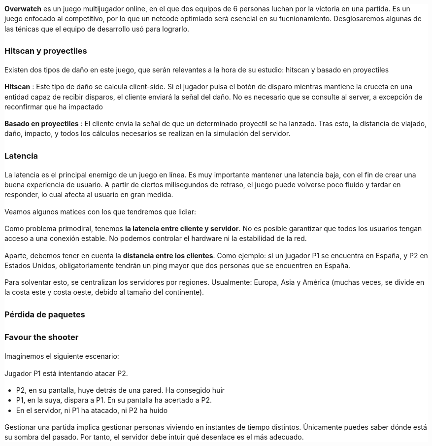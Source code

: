 **Overwatch** es un juego multijugador online, en el que dos equipos de 6 personas luchan por la victoria en una partida. Es un juego enfocado al competitivo, por lo que un netcode optimiado será esencial en su fucnionamiento. Desglosaremos algunas de las ténicas que el equipo de desarrollo usó para lograrlo.

### Hitscan y proyectiles

Existen dos tipos de daño en este juego, que serán relevantes a la hora de su estudio: hitscan y basado en proyectiles

**Hitscan**
: Este tipo de daño se calcula client-side. Si el jugador pulsa el botón de disparo mientras mantiene la cruceta en una entidad capaz de recibir disparos, el cliente enviará la señal del daño. No es necesario que se consulte al server, a excepción de reconfirmar que ha impactado

**Basado en proyectiles**
: El cliente envía la señal de que un determinado proyectil se ha lanzado. Tras esto, la distancia de viajado, daño, impacto, y todos los cálculos necesarios se realizan en la simulación del servidor.

### Latencia

La latencia es el principal enemigo de un juego en línea. Es muy importante mantener una latencia baja, con el fin de crear una buena experiencia de usuario. A partir de ciertos milisegundos de retraso, el juego puede volverse poco fluido y tardar en responder, lo cual afecta al usuario en gran medida.



Veamos algunos matices con los que tendremos que lidiar:

Como problema primodiral, tenemos **la latencia entre cliente y servidor**. No es posible garantizar que todos los usuarios tengan acceso a una conexión estable. No podemos controlar el hardware ni la estabilidad de la red.

Aparte, debemos tener en cuenta la **distancia entre los clientes**. Como ejemplo: si un jugador P1 se encuentra en España, y P2 en Estados Unidos, obligatoriamente tendrán un ping mayor que dos personas que se encuentren en España.

Para solventar esto, se centralizan los servidores por regiones. Usualmente: Europa, Asia y América (muchas veces, se divide en la costa este y costa oeste, debido al tamaño del continente).

### Pérdida de paquetes



### Favour the shooter

Imaginemos el siguiente escenario:

Jugador P1 está intentando atacar P2.
- P2, en su pantalla, huye detrás de una pared. Ha consegido huir
- P1, en la suya, dispara a P1. En su pantalla ha acertado a P2.
- En el servidor, ni P1 ha atacado, ni P2 ha huido



Gestionar una partida implica gestionar personas viviendo en instantes de tiempo distintos. Únicamente puedes saber dónde está su sombra del pasado. Por tanto, el servidor debe intuir qué desenlace es el más adecuado.
